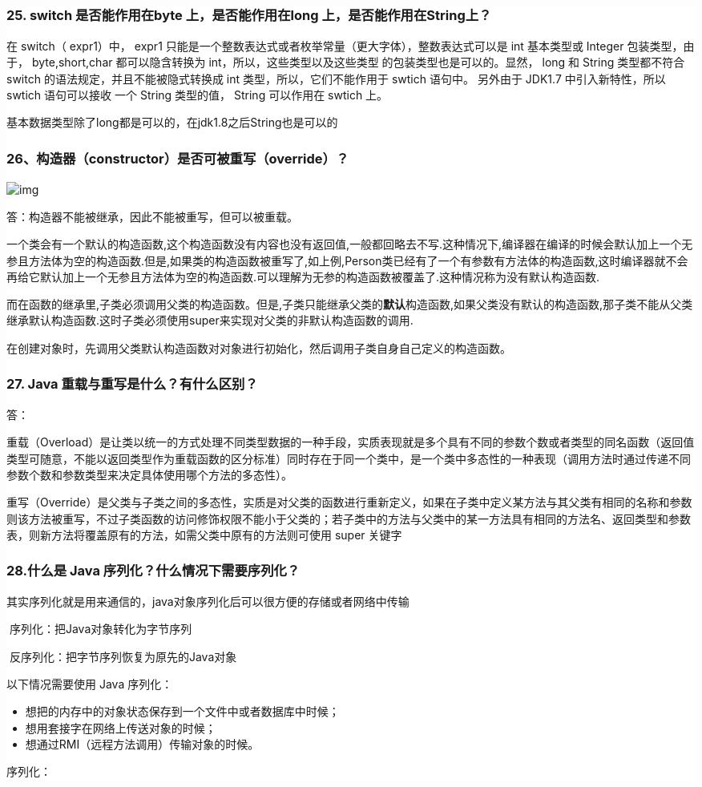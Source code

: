 

### 25. switch 是否能作用在byte 上，是否能作用在long 上，是否能作用在String上？

在 switch（ expr1）中， expr1 只能是一个整数表达式或者枚举常量（更大字体），整数表达式可以是 int
基本类型或 Integer 包装类型，由于， byte,short,char 都可以隐含转换为 int，所以，这些类型以及这些类型
的包装类型也是可以的。显然， long 和 String 类型都不符合 switch 的语法规定，并且不能被隐式转换成 int
类型，所以，它们不能作用于 swtich 语句中。 另外由于 JDK1.7 中引入新特性，所以 swtich 语句可以接收
一个 String 类型的值， String 可以作用在 swtich 上。

基本数据类型除了long都是可以的，在jdk1.8之后String也是可以的





### 26、构造器（constructor）是否可被重写（override）？

![img](https://images0.cnblogs.com/blog2015/790669/201508/070003299403370.png)

答：构造器不能被继承，因此不能被重写，但可以被重载。

一个类会有一个默认的构造函数,这个构造函数没有内容也没有返回值,一般都回略去不写.这种情况下,编译器在编译的时候会默认加上一个无参且方法体为空的构造函数.但是,如果类的构造函数被重写了,如上例,Person类已经有了一个有参数有方法体的构造函数,这时编译器就不会再给它默认加上一个无参且方法体为空的构造函数.可以理解为无参的构造函数被覆盖了.这种情况称为没有默认构造函数.

而在函数的继承里,子类必须调用父类的构造函数。但是,子类只能继承父类的**默认**构造函数,如果父类没有默认的构造函数,那子类不能从父类继承默认构造函数.这时子类必须使用super来实现对父类的非默认构造函数的调用.

在创建对象时，先调用父类默认构造函数对对象进行初始化，然后调用子类自身自己定义的构造函数。

### 27. Java 重载与重写是什么？有什么区别？

答：

重载（Overload）是让类以统一的方式处理不同类型数据的一种手段，实质表现就是多个具有不同的参数个数或者类型的同名函数（返回值类型可随意，不能以返回类型作为重载函数的区分标准）同时存在于同一个类中，是一个类中多态性的一种表现（调用方法时通过传递不同参数个数和参数类型来决定具体使用哪个方法的多态性）。

重写（Override）是父类与子类之间的多态性，实质是对父类的函数进行重新定义，如果在子类中定义某方法与其父类有相同的名称和参数则该方法被重写，不过子类函数的访问修饰权限不能小于父类的；若子类中的方法与父类中的某一方法具有相同的方法名、返回类型和参数表，则新方法将覆盖原有的方法，如需父类中原有的方法则可使用 super 关键字



### 28.什么是 Java 序列化？什么情况下需要序列化？

其实序列化就是用来通信的，java对象序列化后可以很方便的存储或者网络中传输

​			序列化：把Java对象转化为字节序列

​			反序列化：把字节序列恢复为原先的Java对象



以下情况需要使用 Java 序列化：

- 想把的内存中的对象状态保存到一个文件中或者数据库中时候；
- 想用套接字在网络上传送对象的时候；
- 想通过RMI（远程方法调用）传输对象的时候。



序列化：
